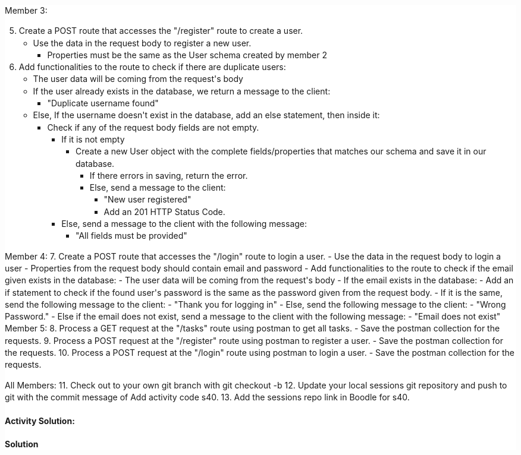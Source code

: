 Member 3:

5. Create a POST route that accesses the "/register" route to create a user.
	- Use the data in the request body to register a new user.
        - Properties must be the same as the User schema created by member 2
6. Add functionalities to the route to check if there are duplicate users:
	- The user data will be coming from the request's body
	- If the user already exists in the database, we return a message to the client:
		- "Duplicate username found"
	- Else, If the username doesn't exist in the database, add an else statement, then inside it:
		- Check if any of the request body fields are not empty.
			- If it is not empty
				- Create a new User object with the complete fields/properties that matches our schema and save it in our database.
					- If there errors in saving, return the error.
					- Else, send a message to the client:
						- "New user registered"
						- Add an 201 HTTP Status Code.
			- Else, send a message to the client with the following message:
				- "All fields must be provided"

Member 4:
7. Create a POST route that accesses the "/login" route to login a user.
	- Use the data in the request body to login a user
		- Properties from the request body should contain email and password
    - Add functionalities to the route to check if the email given exists in the database:
	- The user data will be coming from the request's body
	- If the email exists in the database: 
		- Add an if statement to check if the found user's password is the same as the password given from the request body.
			- If it is the same, send the following message to the client:
				- "Thank you for logging in"
			- Else, send the following message to the client:
				- "Wrong Password."
	- Else if the email does not exist, send a message to the client with the following message:
		- "Email does not exist"
Member 5:
8. Process a GET request at the "/tasks" route using postman to get all tasks.
	- Save the postman collection for the requests.
9. Process a POST request at the "/register" route using postman to register a user.
	- Save the postman collection for the requests.
10. Process a POST request at the "/login" route using postman to login a user.
	- Save the postman collection for the requests.
	
All Members:
11. Check out to your own git branch with git checkout -b <branchName>
12. Update your local sessions git repository and push to git with the commit message of Add activity code s40.
13. Add the sessions repo link in Boodle for s40.

#### Activity Solution:
**Solution**
